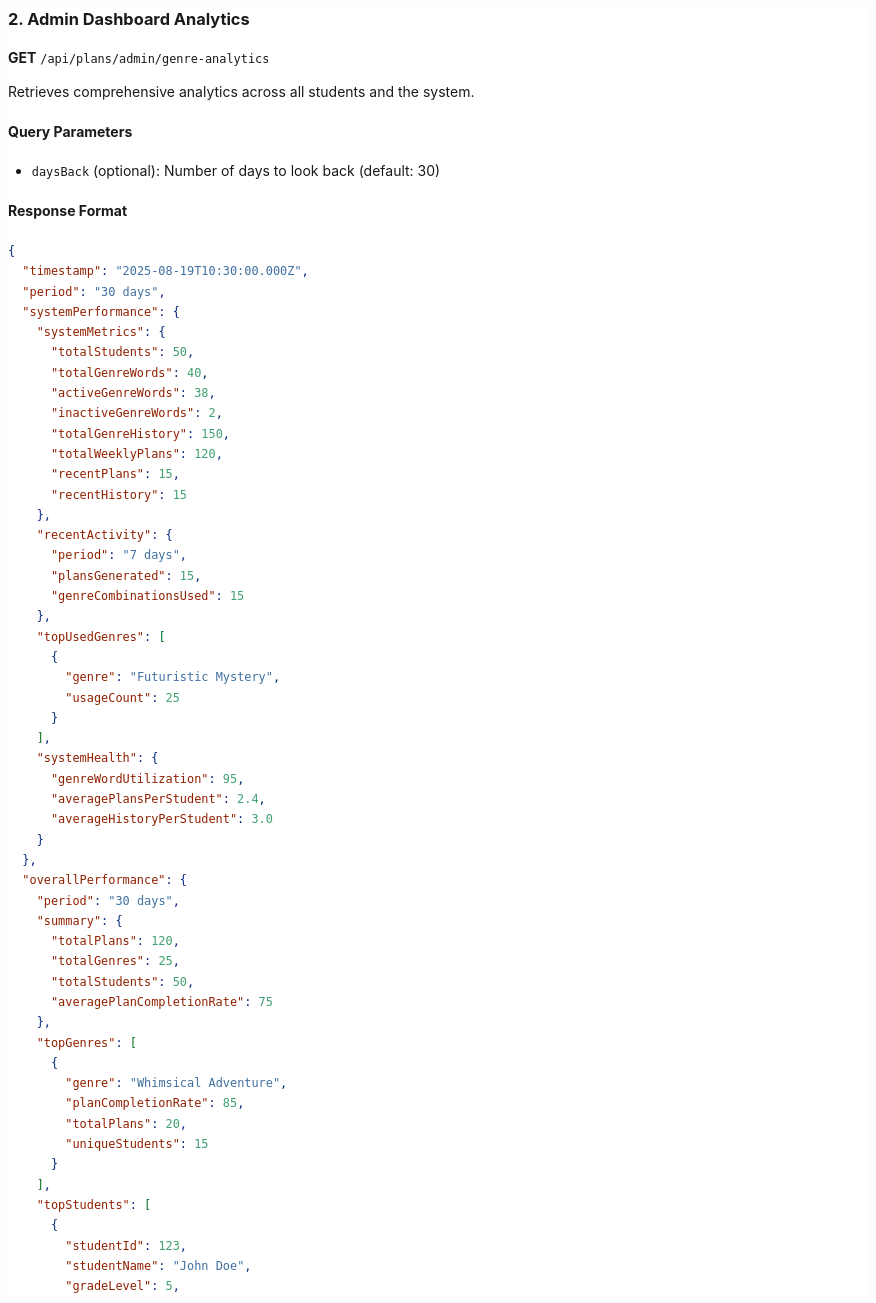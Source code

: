 
### 2. Admin Dashboard Analytics

**GET** `/api/plans/admin/genre-analytics`

Retrieves comprehensive analytics across all students and the system.

#### Query Parameters
- `daysBack` (optional): Number of days to look back (default: 30)

#### Response Format
```json
{
  "timestamp": "2025-08-19T10:30:00.000Z",
  "period": "30 days",
  "systemPerformance": {
    "systemMetrics": {
      "totalStudents": 50,
      "totalGenreWords": 40,
      "activeGenreWords": 38,
      "inactiveGenreWords": 2,
      "totalGenreHistory": 150,
      "totalWeeklyPlans": 120,
      "recentPlans": 15,
      "recentHistory": 15
    },
    "recentActivity": {
      "period": "7 days",
      "plansGenerated": 15,
      "genreCombinationsUsed": 15
    },
    "topUsedGenres": [
      {
        "genre": "Futuristic Mystery",
        "usageCount": 25
      }
    ],
    "systemHealth": {
      "genreWordUtilization": 95,
      "averagePlansPerStudent": 2.4,
      "averageHistoryPerStudent": 3.0
    }
  },
  "overallPerformance": {
    "period": "30 days",
    "summary": {
      "totalPlans": 120,
      "totalGenres": 25,
      "totalStudents": 50,
      "averagePlanCompletionRate": 75
    },
    "topGenres": [
      {
        "genre": "Whimsical Adventure",
        "planCompletionRate": 85,
        "totalPlans": 20,
        "uniqueStudents": 15
      }
    ],
    "topStudents": [
      {
        "studentId": 123,
        "studentName": "John Doe",
        "gradeLevel": 5,
```